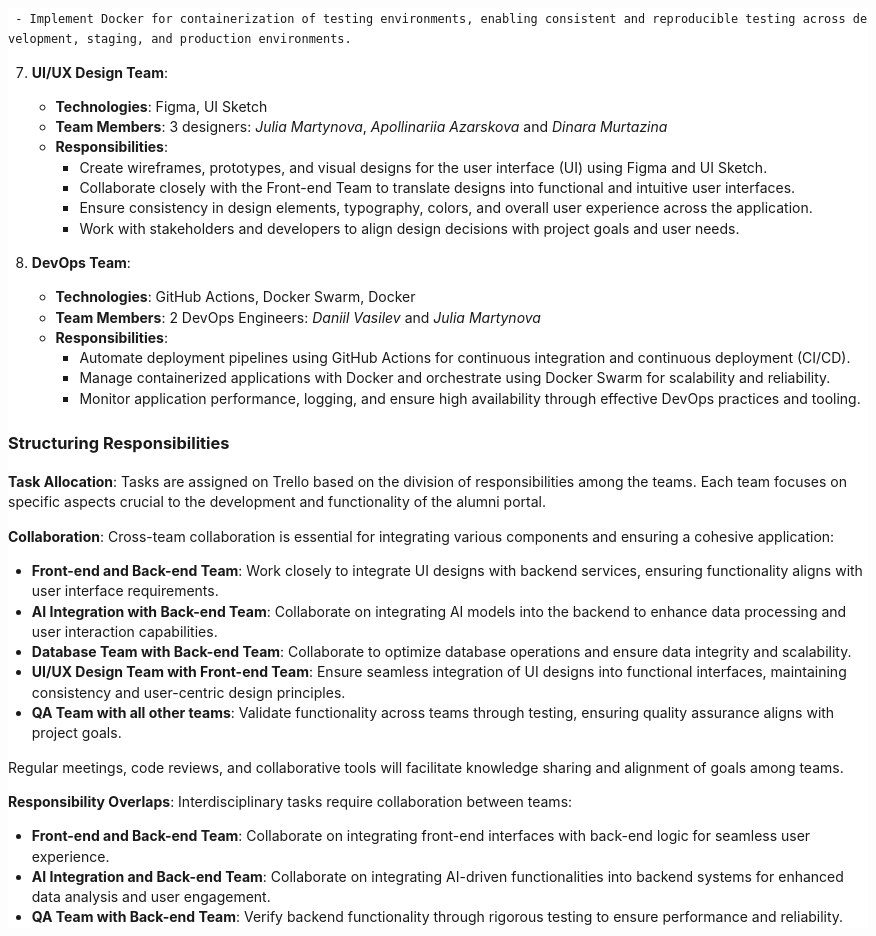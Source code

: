      - Implement Docker for containerization of testing environments, enabling consistent and reproducible testing across development, staging, and production environments.

7. **UI/UX Design Team**:
   - **Technologies**: Figma, UI Sketch
   - **Team Members**: 3 designers: *Julia Martynova*, *Apollinariia Azarskova* and *Dinara Murtazina*
   - **Responsibilities**:
     - Create wireframes, prototypes, and visual designs for the user interface (UI) using Figma and UI Sketch.
     - Collaborate closely with the Front-end Team to translate designs into functional and intuitive user interfaces.
     - Ensure consistency in design elements, typography, colors, and overall user experience across the application.
     - Work with stakeholders and developers to align design decisions with project goals and user needs.

8. **DevOps Team**:
   - **Technologies**: GitHub Actions, Docker Swarm, Docker
   - **Team Members**: 2 DevOps Engineers: *Daniil Vasilev* and *Julia Martynova*
   - **Responsibilities**:
     - Automate deployment pipelines using GitHub Actions for continuous integration and continuous deployment (CI/CD).
     - Manage containerized applications with Docker and orchestrate using Docker Swarm for scalability and reliability.
     - Monitor application performance, logging, and ensure high availability through effective DevOps practices and tooling.

### Structuring Responsibilities

**Task Allocation**: Tasks are assigned on Trello based on the division of responsibilities among the teams. Each team focuses on specific aspects crucial to the development and functionality of the alumni portal.

**Collaboration**: Cross-team collaboration is essential for integrating various components and ensuring a cohesive application:

- **Front-end and Back-end Team**: Work closely to integrate UI designs with backend services, ensuring functionality aligns with user interface requirements.
- **AI Integration with Back-end Team**: Collaborate on integrating AI models into the backend to enhance data processing and user interaction capabilities.
- **Database Team with Back-end Team**: Collaborate to optimize database operations and ensure data integrity and scalability.
- **UI/UX Design Team with Front-end Team**: Ensure seamless integration of UI designs into functional interfaces, maintaining consistency and user-centric design principles.
- **QA Team with all other teams**: Validate functionality across teams through testing, ensuring quality assurance aligns with project goals.

Regular meetings, code reviews, and collaborative tools will facilitate knowledge sharing and alignment of goals among teams.

**Responsibility Overlaps**: Interdisciplinary tasks require collaboration between teams:

- **Front-end and Back-end Team**: Collaborate on integrating front-end interfaces with back-end logic for seamless user experience.
- **AI Integration and Back-end Team**: Collaborate on integrating AI-driven functionalities into backend systems for enhanced data analysis and user engagement.
- **QA Team with Back-end Team**: Verify backend functionality through rigorous testing to ensure performance and reliability.
